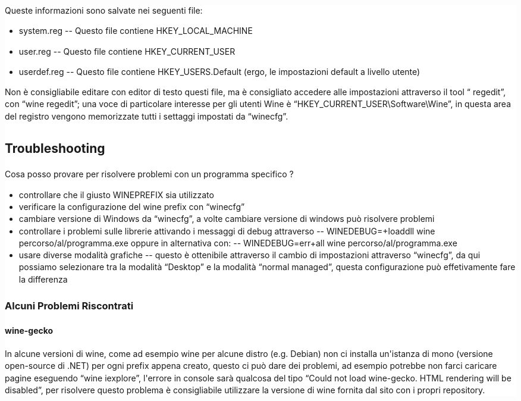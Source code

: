 Queste informazioni sono salvate nei seguenti file:
* system.reg
  -- Questo file contiene HKEY_LOCAL_MACHINE

* user.reg
  -- Questo file contiene HKEY_CURRENT_USER

* userdef.reg
  -- Questo file contiene HKEY_USERS\.Default (ergo, le 
    impostazioni default a livello utente)

Non è consigliabile editare con editor di testo questi file, ma è 
consigliato accedere alle impostazioni attraverso il tool “
regedit”, con “wine regedit”; una voce di particolare interesse 
per gli utenti Wine è “HKEY_CURRENT_USER\Software\Wine”, in 
questa area del registro vengono memorizzate tutti i settaggi 
impostati da “winecfg”.

## Troubleshooting

Cosa posso provare per risolvere problemi con un programma 
specifico ?

* controllare che il giusto WINEPREFIX sia utilizzato
* verificare la configurazione del wine prefix con “winecfg”
* cambiare versione di Windows da “winecfg”, a volte cambiare versione 
  di windows può risolvere problemi
* controllare i problemi sulle librerie attivando i messaggi di debug attraverso
  -- WINEDEBUG=+loaddll wine percorso/al/programma.exe
  oppure in alternativa con:
  -- WINEDEBUG=err+all wine percorso/al/programma.exe
* usare diverse modalità grafiche
  -- questo è ottenibile attraverso il cambio di impostazioni 
    attraverso “winecfg”, da qui possiamo selezionare tra la 
    modalità “Desktop” e la modalità “normal managed”, questa 
    configurazione può effetivamente fare la differenza

### Alcuni Problemi Riscontrati


#### wine-gecko

In alcune versioni di wine, come ad esempio wine per alcune 
distro (e.g. Debian) non ci installa un'istanza di mono (versione 
open-source di .NET) per ogni prefix appena creato, questo ci può 
dare dei problemi, ad esempio potrebbe non farci caricare pagine 
eseguendo “wine iexplore”, l'errore in console sarà qualcosa del 
tipo “Could not load wine-gecko. HTML rendering will be disabled”,
per risolvere questo problema è consigliabile utilizzare la 
versione di wine fornita dal sito con i propri repository.

